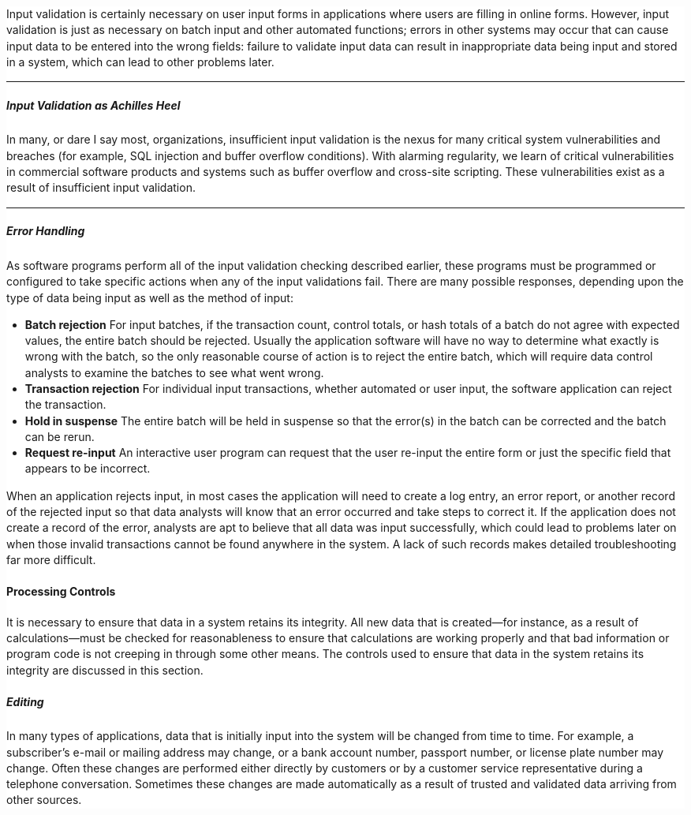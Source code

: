 Input validation is certainly necessary on user input forms in applications where users are filling in online forms. However, input validation is just as necessary on batch input and other automated functions; errors in other systems may occur that can cause input data to be entered into the wrong fields: failure to validate input data can result in inappropriate data being input and stored in a system, which can lead to other problems later.

---

##### Input Validation as Achilles Heel

In many, or dare I say most, organizations, insufficient input validation is the nexus for many critical system vulnerabilities and breaches (for example, SQL injection and buffer overflow conditions). With alarming regularity, we learn of critical vulnerabilities in commercial software products and systems such as buffer overflow and cross-site scripting. These vulnerabilities exist as a result of insufficient input validation.

---

##### Error Handling

As software programs perform all of the input validation checking described earlier, these programs must be programmed or configured to take specific actions when any of the input validations fail. There are many possible responses, depending upon the type of data being input as well as the method of input:

- **Batch rejection** For input batches, if the transaction count, control totals, or hash totals of a batch do not agree with expected values, the entire batch should be rejected. Usually the application software will have no way to determine what exactly is wrong with the batch, so the only reasonable course of action is to reject the entire batch, which will require data control analysts to examine the batches to see what went wrong.
- **Transaction rejection** For individual input transactions, whether automated or user input, the software application can reject the transaction.
- **Hold in suspense** The entire batch will be held in suspense so that the error(s) in the batch can be corrected and the batch can be rerun.
- **Request re-input** An interactive user program can request that the user re-input the entire form or just the specific field that appears to be incorrect.

When an application rejects input, in most cases the application will need to create a log entry, an error report, or another record of the rejected input so that data analysts will know that an error occurred and take steps to correct it. If the application does not create a record of the error, analysts are apt to believe that all data was input successfully, which could lead to problems later on when those invalid transactions cannot be found anywhere in the system. A lack of such records makes detailed troubleshooting far more difficult.

#### Processing Controls

It is necessary to ensure that data in a system retains its integrity. All new data that is created—for instance, as a result of calculations—must be checked for reasonableness to ensure that calculations are working properly and that bad information or program code is not creeping in through some other means. The controls used to ensure that data in the system retains its integrity are discussed in this section.

##### Editing

In many types of applications, data that is initially input into the system will be changed from time to time. For example, a subscriber’s e-mail or mailing address may change, or a bank account number, passport number, or license plate number may change. Often these changes are performed either directly by customers or by a customer service representative during a telephone conversation. Sometimes these changes are made automatically as a result of trusted and validated data arriving from other sources.
